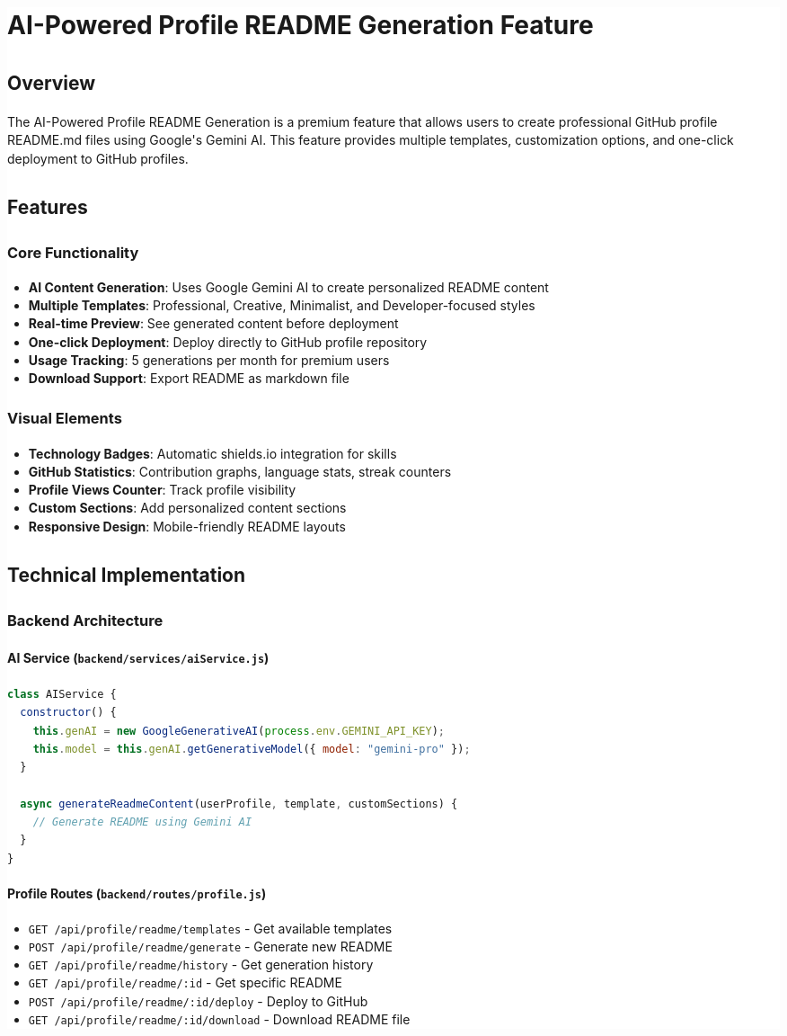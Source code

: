 # AI-Powered Profile README Generation Feature

## Overview

The AI-Powered Profile README Generation is a premium feature that allows users to create professional GitHub profile README.md files using Google's Gemini AI. This feature provides multiple templates, customization options, and one-click deployment to GitHub profiles.

## Features

### Core Functionality

- **AI Content Generation**: Uses Google Gemini AI to create personalized README content
- **Multiple Templates**: Professional, Creative, Minimalist, and Developer-focused styles
- **Real-time Preview**: See generated content before deployment
- **One-click Deployment**: Deploy directly to GitHub profile repository
- **Usage Tracking**: 5 generations per month for premium users
- **Download Support**: Export README as markdown file

### Visual Elements

- **Technology Badges**: Automatic shields.io integration for skills
- **GitHub Statistics**: Contribution graphs, language stats, streak counters
- **Profile Views Counter**: Track profile visibility
- **Custom Sections**: Add personalized content sections
- **Responsive Design**: Mobile-friendly README layouts

## Technical Implementation

### Backend Architecture

#### AI Service (`backend/services/aiService.js`)

```javascript
class AIService {
  constructor() {
    this.genAI = new GoogleGenerativeAI(process.env.GEMINI_API_KEY);
    this.model = this.genAI.getGenerativeModel({ model: "gemini-pro" });
  }

  async generateReadmeContent(userProfile, template, customSections) {
    // Generate README using Gemini AI
  }
}
```

#### Profile Routes (`backend/routes/profile.js`)

- `GET /api/profile/readme/templates` - Get available templates
- `POST /api/profile/readme/generate` - Generate new README
- `GET /api/profile/readme/history` - Get generation history
- `GET /api/profile/readme/:id` - Get specific README
- `POST /api/profile/readme/:id/deploy` - Deploy to GitHub
- `GET /api/profile/readme/:id/download` - Download README file
